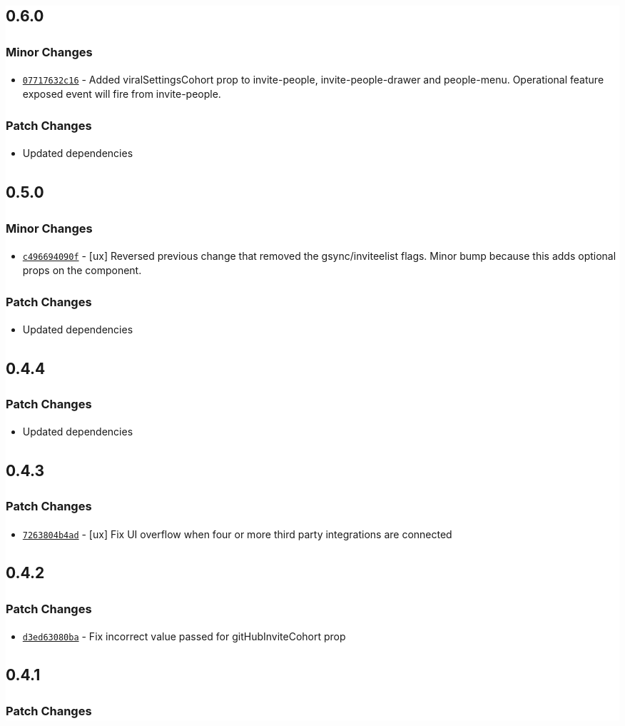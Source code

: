 ## 0.6.0

### Minor Changes

- [`07717632c16`](https://bitbucket.org/atlassian/atlassian-frontend/commits/07717632c16) - Added viralSettingsCohort prop to invite-people, invite-people-drawer and people-menu. Operational feature exposed event will fire from invite-people.

### Patch Changes

- Updated dependencies

## 0.5.0

### Minor Changes

- [`c496694090f`](https://bitbucket.org/atlassian/atlassian-frontend/commits/c496694090f) - [ux] Reversed previous change that removed the gsync/inviteelist flags. Minor bump because this adds optional props on the component.

### Patch Changes

- Updated dependencies

## 0.4.4

### Patch Changes

- Updated dependencies

## 0.4.3

### Patch Changes

- [`7263804b4ad`](https://bitbucket.org/atlassian/atlassian-frontend/commits/7263804b4ad) - [ux] Fix UI overflow when four or more third party integrations are connected

## 0.4.2

### Patch Changes

- [`d3ed63080ba`](https://bitbucket.org/atlassian/atlassian-frontend/commits/d3ed63080ba) - Fix incorrect value passed for gitHubInviteCohort prop

## 0.4.1

### Patch Changes
